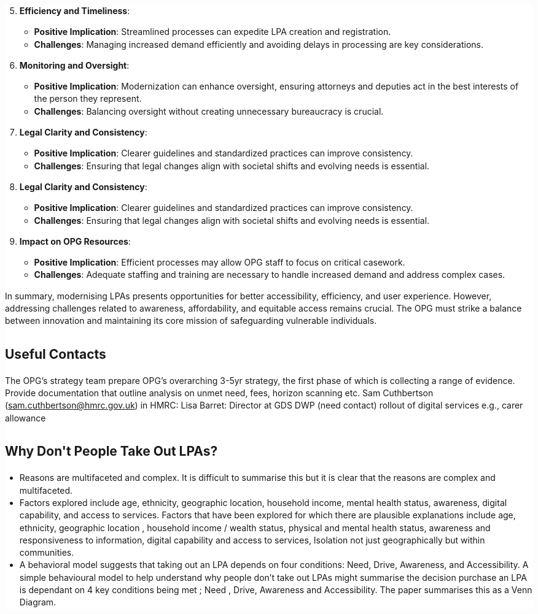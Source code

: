 5. **Efficiency and Timeliness**:
   - **Positive Implication**: Streamlined processes can expedite LPA creation and registration.
   - **Challenges**: Managing increased demand efficiently and avoiding delays in processing are key considerations.

6. **Monitoring and Oversight**:
   - **Positive Implication**: Modernization can enhance oversight, ensuring attorneys and deputies act in the best interests of the person they represent.
   - **Challenges**: Balancing oversight without creating unnecessary bureaucracy is crucial.

7. **Legal Clarity and Consistency**:
   - **Positive Implication**: Clearer guidelines and standardized practices can improve consistency.
   - **Challenges**: Ensuring that legal changes align with societal shifts and evolving needs is essential.

7. **Legal Clarity and Consistency**:
   - **Positive Implication**: Clearer guidelines and standardized practices can improve consistency.
   - **Challenges**: Ensuring that legal changes align with societal shifts and evolving needs is essential.

8. **Impact on OPG Resources**:
   - **Positive Implication**: Efficient processes may allow OPG staff to focus on critical casework.
   - **Challenges**: Adequate staffing and training are necessary to handle increased demand and address complex cases.

In summary, modernising LPAs presents opportunities for better accessibility, efficiency, and user experience. However, addressing challenges related to awareness, affordability, and equitable access remains crucial. The OPG must strike a balance between innovation and maintaining its core mission of safeguarding vulnerable individuals. 

    
## Useful Contacts
The OPG’s strategy team prepare OPG’s overarching 3-5yr strategy, the first phase of which is collecting a range of evidence. 
Provide documentation that outline analysis on unmet need, fees, horizon scanning etc. 
Sam Cuthbertson (sam.cuthbertson@hmrc.gov.uk) in HMRC: Lisa Barret: Director at GDS
DWP (need contact) rollout of digital services e.g., carer allowance

## Why Don't People Take Out LPAs?
- Reasons are multifaceted and complex.
It is difficult to summarise this but it is clear that the reasons are complex and multifaceted.
- Factors explored include age, ethnicity, geographic location, household income, mental health status, awareness, digital capability, and access to services.
Factors that have been explored for which there are plausible explanations include age, ethnicity, geographic location , household income / wealth status, physical and mental health status, awareness and responsiveness to information, digital capability and access to services,  Isolation not just geographically but within communities.
- A behavioral model suggests that taking out an LPA depends on four conditions: Need, Drive, Awareness, and Accessibility.
A simple behavioural model to help understand why people don’t take out LPAs might summarise the decision purchase an LPA is dependant on 4 key conditions being met ; Need , Drive,  Awareness and Accessibility. The paper summarises this as a Venn Diagram.
